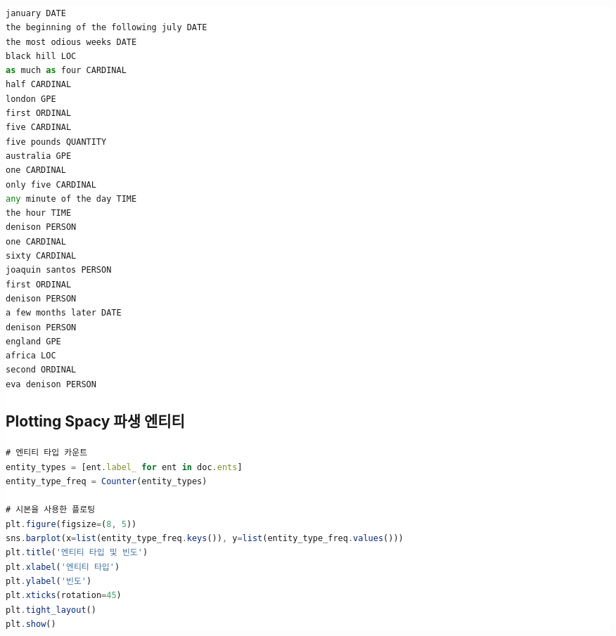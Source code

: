 ```python
january DATE
the beginning of the following july DATE
the most odious weeks DATE
black hill LOC
as much as four CARDINAL
half CARDINAL
london GPE
first ORDINAL
five CARDINAL
five pounds QUANTITY
australia GPE
one CARDINAL
only five CARDINAL
any minute of the day TIME
the hour TIME
denison PERSON
one CARDINAL
sixty CARDINAL
joaquin santos PERSON
first ORDINAL
denison PERSON
a few months later DATE
denison PERSON
england GPE
africa LOC
second ORDINAL
eva denison PERSON
```



<ins class="adsbygoogle"
     style="display:block"
     data-ad-client="ca-pub-4877378276818686"
     data-ad-slot="1107185301"
     data-ad-format="auto"
     data-full-width-responsive="true"></ins>

<script>
     (adsbygoogle = window.adsbygoogle || []).push({});
</script>

## Plotting Spacy 파생 엔티티

```js
# 엔티티 타입 카운트
entity_types = [ent.label_ for ent in doc.ents]
entity_type_freq = Counter(entity_types)

# 시본을 사용한 플로팅
plt.figure(figsize=(8, 5))
sns.barplot(x=list(entity_type_freq.keys()), y=list(entity_type_freq.values()))
plt.title('엔티티 타입 및 빈도')
plt.xlabel('엔티티 타입')
plt.ylabel('빈도')
plt.xticks(rotation=45)
plt.tight_layout()
plt.show()
```
